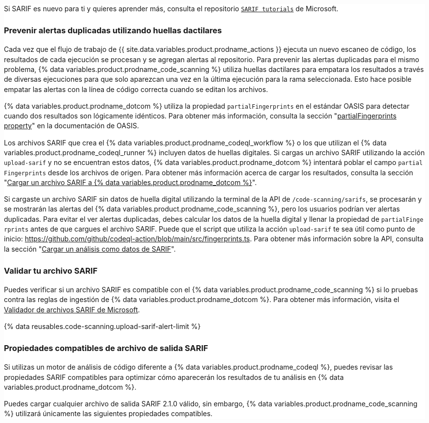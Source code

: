 Si SARIF es nuevo para ti y quieres aprender más, consulta el repositorio [`SARIF tutorials`](https://github.com/microsoft/sarif-tutorials) de Microsoft.

### Prevenir alertas duplicadas utilizando huellas dactilares

Cada vez que el flujo de trabajo de {{ site.data.variables.product.prodname_actions }} ejecuta un nuevo escaneo de código, los resultados de cada ejecución se procesan y se agregan alertas al repositorio. Para prevenir las alertas duplicadas para el mismo problema, {% data variables.product.prodname_code_scanning %} utiliza huellas dactilares para empatara los resultados a través de diversas ejecuciones para que solo aparezcan una vez en la última ejecución para la rama seleccionada. Esto hace posible empatar las alertas con la línea de código correcta cuando se editan los archivos.

{% data variables.product.prodname_dotcom %} utiliza la propiedad `partialFingerprints` en el estándar OASIS para detectar cuando dos resultados son lógicamente idénticos. Para obtener más información, consulta la sección "[partialFingerprints property](https://docs.oasis-open.org/sarif/sarif/v2.1.0/cs01/sarif-v2.1.0-cs01.html#_Toc16012611)" en la documentación de OASIS.

Los archivos SARIF que crea el {% data variables.product.prodname_codeql_workflow %} o los que utilizan el {% data variables.product.prodname_codeql_runner %} incluyen datos de huellas digitales. Si cargas un archivo SARIF utilizando la acción `upload-sarif` y no se encuentran estos datos, {% data variables.product.prodname_dotcom %} intentará poblar el campo `partialFingerprints` desde los archivos de origen. Para obtener más información acerca de cargar los resultados, consulta la sección "[Cargar un archivo SARIF a {% data variables.product.prodname_dotcom %}](/code-security/secure-coding/uploading-a-sarif-file-to-github#uploading-a-code-scanning-analysis-with-github-actions)".

Si cargaste un archivo SARIF sin datos de huella digital utilizando la terminal de la API de `/code-scanning/sarifs`, se procesarán y se mostrarán las alertas del {% data variables.product.prodname_code_scanning %}, pero los usuarios podrían ver alertas duplicadas. Para evitar el ver alertas duplicadas, debes calcular los datos de la huella digital y llenar la propiedad de `partialFingerprints` antes de que cargues el archivo SARIF. Puede que el script que utiliza la acción `upload-sarif` te sea útil como punto de inicio: https://github.com/github/codeql-action/blob/main/src/fingerprints.ts. Para obtener más información sobre la API, consulta la sección "[Cargar un análisis como datos de SARIF](/rest/reference/code-scanning#upload-an-analysis-as-sarif-data)".

### Validar tu archivo SARIF



Puedes verificar si un archivo SARIF es compatible con el {% data variables.product.prodname_code_scanning %} si lo pruebas contra las reglas de ingestión de {% data variables.product.prodname_dotcom %}. Para obtener más información, visita el [Validador de archivos SARIF de Microsoft](https://sarifweb.azurewebsites.net/).

{% data reusables.code-scanning.upload-sarif-alert-limit %}

### Propiedades compatibles de archivo de salida SARIF

Si utilizas un motor de análisis de código diferente a {% data variables.product.prodname_codeql %}, puedes revisar las propiedades SARIF compatibles para optimizar cómo aparecerán los resultados de tu análisis en {% data variables.product.prodname_dotcom %}.

Puedes cargar cualquier archivo de salida SARIF 2.1.0 válido, sin embargo, {% data variables.product.prodname_code_scanning %} utilizará únicamente las siguientes propiedades compatibles.
